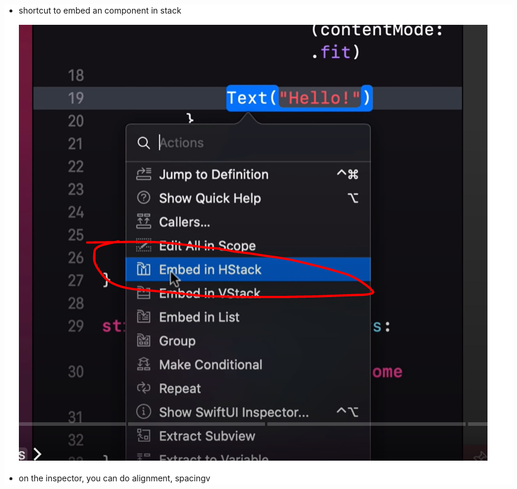 - shortcut to embed an component in stack
    
    ![Untitled](SwiftUI-CWC-M1%209f44d31215e64b8a8c3690c373be2280/Untitled%2012.png)
    
- on the inspector, you can do alignment, spacingv
    